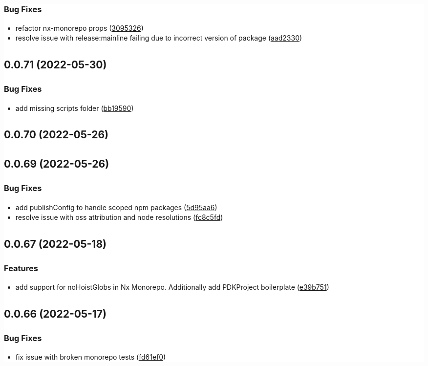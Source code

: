 
### Bug Fixes

* refactor nx-monorepo props ([3095326](https://github.com/aws/aws-prototyping-sdk/commit/3095326dbf18e033a35854c937d30dc3bef74619))
* resolve issue with release:mainline failing due to incorrect version of package ([aad2330](https://github.com/aws/aws-prototyping-sdk/commit/aad2330449a4e35f38da5f3b98a7e55adbc9322b))



## 0.0.71 (2022-05-30)


### Bug Fixes

* add missing scripts folder ([bb19590](https://github.com/aws/aws-prototyping-sdk/commit/bb19590818ebe1c4fe722a7e1cb69c676a32c18b))



## 0.0.70 (2022-05-26)



## 0.0.69 (2022-05-26)


### Bug Fixes

* add publishConfig to handle scoped npm packages ([5d95aa6](https://github.com/aws/aws-prototyping-sdk/commit/5d95aa6cb71b809308d9bff9f376d3800385d392))
* resolve issue with oss attribution and node resolutions ([fc8c5fd](https://github.com/aws/aws-prototyping-sdk/commit/fc8c5fdec17eb232d2b15fcf3d47f9c71e6a357e))



## 0.0.67 (2022-05-18)


### Features

* add support for noHoistGlobs in Nx Monorepo. Additionally add PDKProject boilerplate ([e39b751](https://github.com/aws/aws-prototyping-sdk/commit/e39b751367b7a7edab0ac84514220ecbaed5a480))



## 0.0.66 (2022-05-17)


### Bug Fixes

* fix issue with broken monorepo tests ([fd61ef0](https://github.com/aws/aws-prototyping-sdk/commit/fd61ef0ed034d57d25aabfd55714370d67383459))


